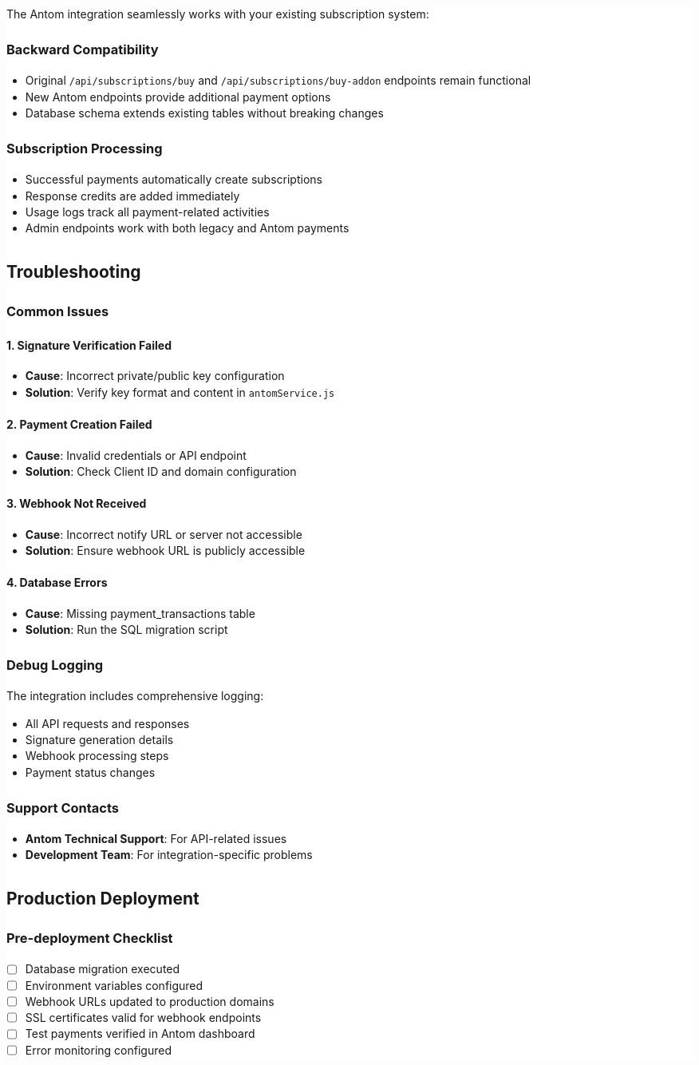 The Antom integration seamlessly works with your existing subscription system:

### Backward Compatibility
- Original `/api/subscriptions/buy` and `/api/subscriptions/buy-addon` endpoints remain functional
- New Antom endpoints provide additional payment options
- Database schema extends existing tables without breaking changes

### Subscription Processing
- Successful payments automatically create subscriptions
- Response credits are added immediately
- Usage logs track all payment-related activities
- Admin endpoints work with both legacy and Antom payments

## Troubleshooting

### Common Issues

#### 1. Signature Verification Failed
- **Cause**: Incorrect private/public key configuration
- **Solution**: Verify key format and content in `antomService.js`

#### 2. Payment Creation Failed
- **Cause**: Invalid credentials or API endpoint
- **Solution**: Check Client ID and domain configuration

#### 3. Webhook Not Received
- **Cause**: Incorrect notify URL or server not accessible
- **Solution**: Ensure webhook URL is publicly accessible

#### 4. Database Errors
- **Cause**: Missing payment_transactions table
- **Solution**: Run the SQL migration script

### Debug Logging
The integration includes comprehensive logging:
- All API requests and responses
- Signature generation details
- Webhook processing steps
- Payment status changes

### Support Contacts
- **Antom Technical Support**: For API-related issues
- **Development Team**: For integration-specific problems

## Production Deployment

### Pre-deployment Checklist
- [ ] Database migration executed
- [ ] Environment variables configured
- [ ] Webhook URLs updated to production domains
- [ ] SSL certificates valid for webhook endpoints
- [ ] Test payments verified in Antom dashboard
- [ ] Error monitoring configured
